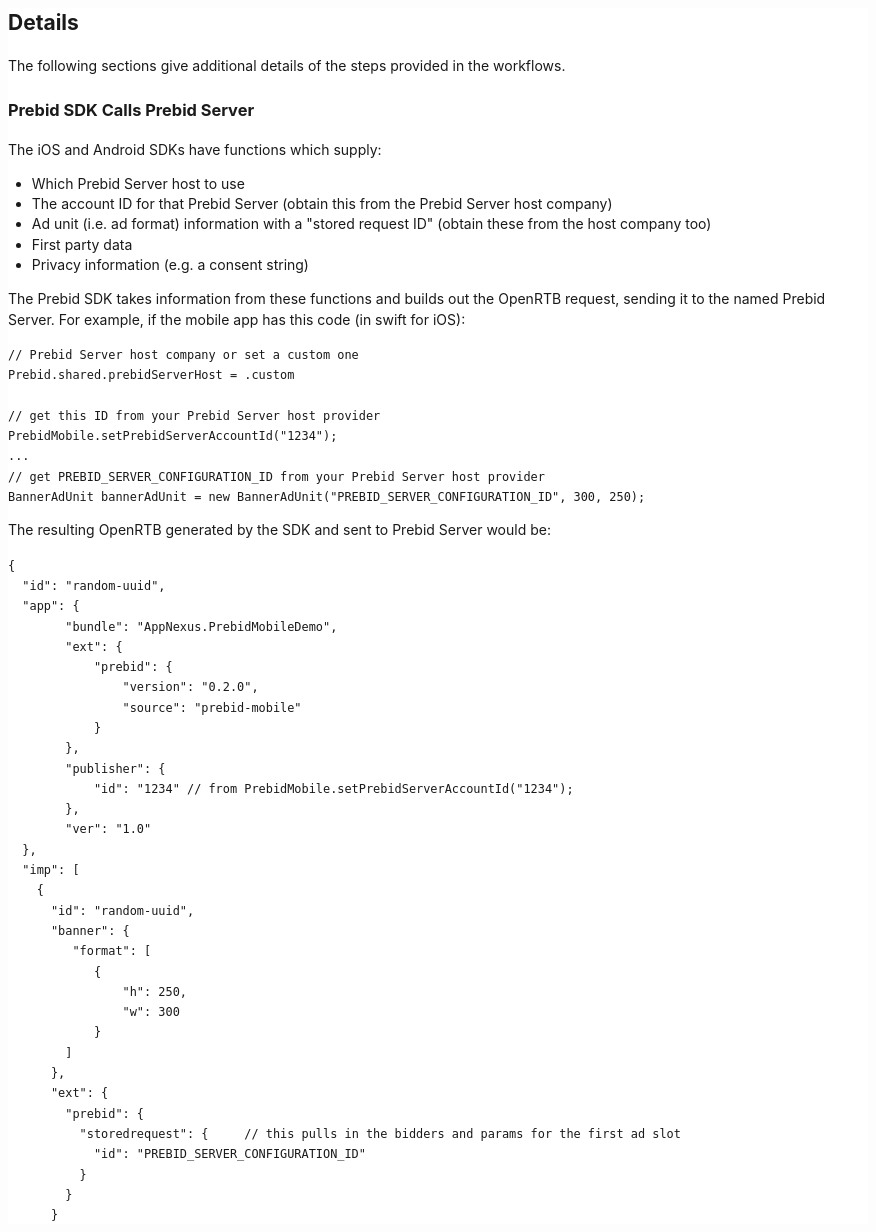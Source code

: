 ## Details

The following sections give additional details of the steps provided in the workflows.

### Prebid SDK Calls Prebid Server

The iOS and Android SDKs have functions which supply:

- Which Prebid Server host to use
- The account ID for that Prebid Server (obtain this from the Prebid Server host company)
- Ad unit (i.e. ad format) information with a "stored request ID" (obtain these from the host company too)
- First party data
- Privacy information (e.g. a consent string)

The Prebid SDK takes information from these functions and builds out the
OpenRTB request, sending it to the named Prebid Server. For example, if the
mobile app has this code (in swift for iOS):

```
// Prebid Server host company or set a custom one
Prebid.shared.prebidServerHost = .custom

// get this ID from your Prebid Server host provider
PrebidMobile.setPrebidServerAccountId("1234");
...
// get PREBID_SERVER_CONFIGURATION_ID from your Prebid Server host provider
BannerAdUnit bannerAdUnit = new BannerAdUnit("PREBID_SERVER_CONFIGURATION_ID", 300, 250);
```

The resulting OpenRTB generated by the SDK and sent to Prebid Server would be:

```
{
  "id": "random-uuid",
  "app": {
        "bundle": "AppNexus.PrebidMobileDemo",
        "ext": {
            "prebid": {
                "version": "0.2.0",
                "source": "prebid-mobile"
            }
        },
        "publisher": {
            "id": "1234" // from PrebidMobile.setPrebidServerAccountId("1234");
        },
        "ver": "1.0"
  },
  "imp": [
    {
      "id": "random-uuid",
      "banner": {
         "format": [
            {
                "h": 250,
                "w": 300
            }
        ]
      },
      "ext": {
        "prebid": {
          "storedrequest": {     // this pulls in the bidders and params for the first ad slot
            "id": "PREBID_SERVER_CONFIGURATION_ID"
          }
        }
      }
```